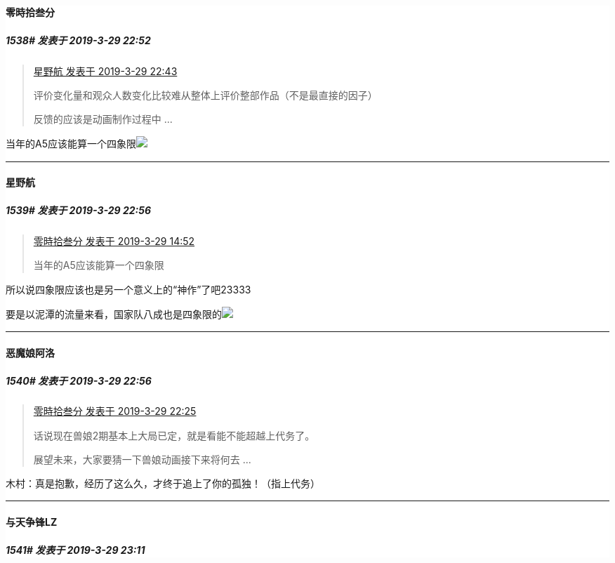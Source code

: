 ####  零時拾叁分  
##### 1538#       发表于 2019-3-29 22:52



<blockquote><a href="httphttps://bbs.saraba1st.com/2b/forum.php?mod=redirect&amp;goto=findpost&amp;pid=43092063&amp;ptid=1786645" target="_blank">星野航 发表于 2019-3-29 22:43</a>

评价变化量和观众人数变化比较难从整体上评价整部作品（不是最直接的因子）

反馈的应该是动画制作过程中 ...</blockquote>
当年的A5应该能算一个四象限<img src="https://static.saraba1st.com/image/smiley/face2017/065.png" referrerpolicy="no-referrer">







-----

####  星野航  
##### 1539#       发表于 2019-3-29 22:56



<blockquote><a href="httphttps://bbs.saraba1st.com/2b/forum.php?mod=redirect&amp;goto=findpost&amp;pid=43092157&amp;ptid=1786645" target="_blank">零時拾叁分 发表于 2019-3-29 14:52</a>

当年的A5应该能算一个四象限</blockquote>
所以说四象限应该也是另一个意义上的“神作”了吧23333

要是以泥潭的流量来看，国家队八成也是四象限的<img src="https://static.saraba1st.com/image/smiley/face2017/067.png" referrerpolicy="no-referrer">







-----

####  恶魔娘阿洛  
##### 1540#       发表于 2019-3-29 22:56



<blockquote><a href="httphttps://bbs.saraba1st.com/2b/forum.php?mod=redirect&amp;goto=findpost&amp;pid=43091868&amp;ptid=1786645" target="_blank">零時拾叁分 发表于 2019-3-29 22:25</a>

话说现在兽娘2期基本上大局已定，就是看能不能超越上代务了。

展望未来，大家要猜一下兽娘动画接下来将何去 ...</blockquote>
木村：真是抱歉，经历了这么久，才终于追上了你的孤独！（指上代务）







-----

####  与天争锋LZ  
##### 1541#       发表于 2019-3-29 23:11
